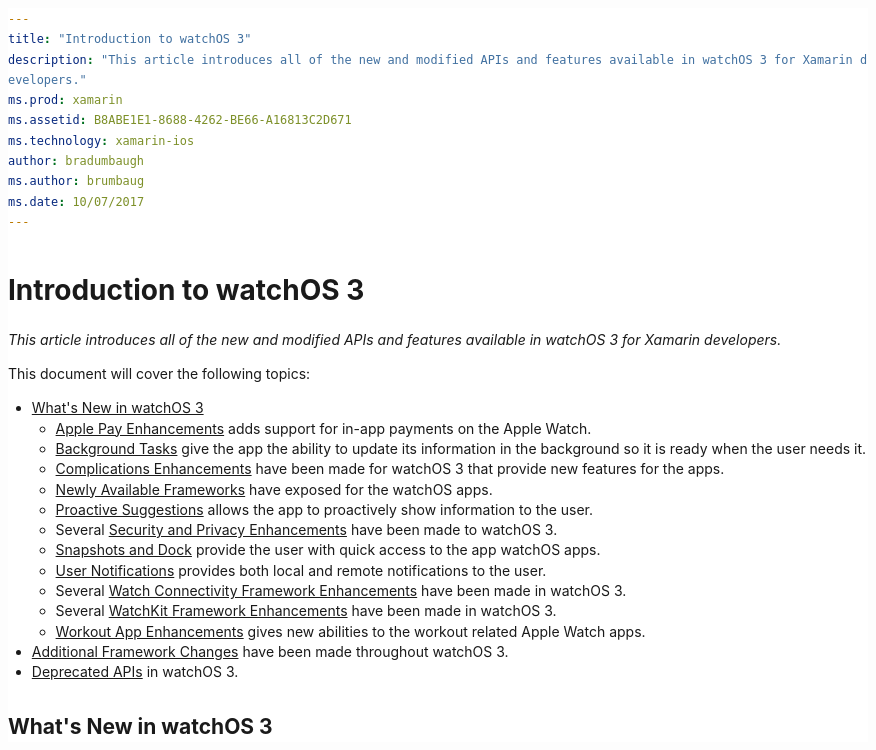 ```yaml
---
title: "Introduction to watchOS 3"
description: "This article introduces all of the new and modified APIs and features available in watchOS 3 for Xamarin developers."
ms.prod: xamarin
ms.assetid: B8ABE1E1-8688-4262-BE66-A16813C2D671
ms.technology: xamarin-ios
author: bradumbaugh
ms.author: brumbaug
ms.date: 10/07/2017
---
```


# Introduction to watchOS 3

_This article introduces all of the new and modified APIs and features available in watchOS 3 for Xamarin developers._

This document will cover the following topics:

- [What's New in watchOS 3](#Whats-New-in-watchOS-3)
	- [Apple Pay Enhancements](#Apple-Pay-Enhancements) adds support for in-app payments on the Apple Watch.
	- [Background Tasks](#Background-Tasks) give the app the ability to update its information in the background so it is ready when the user needs it.
	- [Complications Enhancements](#Complications-Enhancements) have been made for watchOS 3 that provide new features for the apps.
	- [Newly Available Frameworks](#Newly-Available-Frameworks) have exposed for the watchOS apps.
	- [Proactive Suggestions](#Proactive-Suggestions) allows the app to proactively show information to the user.
	* Several [Security and Privacy Enhancements](#Security-and-Privacy-Enhancements) have been made to watchOS 3.
	- [Snapshots and Dock](#Snapshots-and-Dock) provide the user with quick access to the app watchOS apps.
	- [User Notifications](#User-Notifications) provides both local and remote notifications to the user.
	* Several [Watch Connectivity Framework Enhancements](#Watch-Connectivity-Framework-Enhancements) have been made in watchOS 3.
	* Several [WatchKit Framework Enhancements](#WatchKit-Framework-Enhancements) have been made in watchOS 3.
	- [Workout App Enhancements](#Workout-App-Enhancements) gives new abilities to the workout related Apple Watch apps.
- [Additional Framework Changes](#Additional-Framework-Changes) have been made throughout watchOS 3.
- [Deprecated APIs](#Deprecated-APIs) in watchOS 3.

<a name="Whats-New-in-watchOS-3" />

## What's New in watchOS 3
